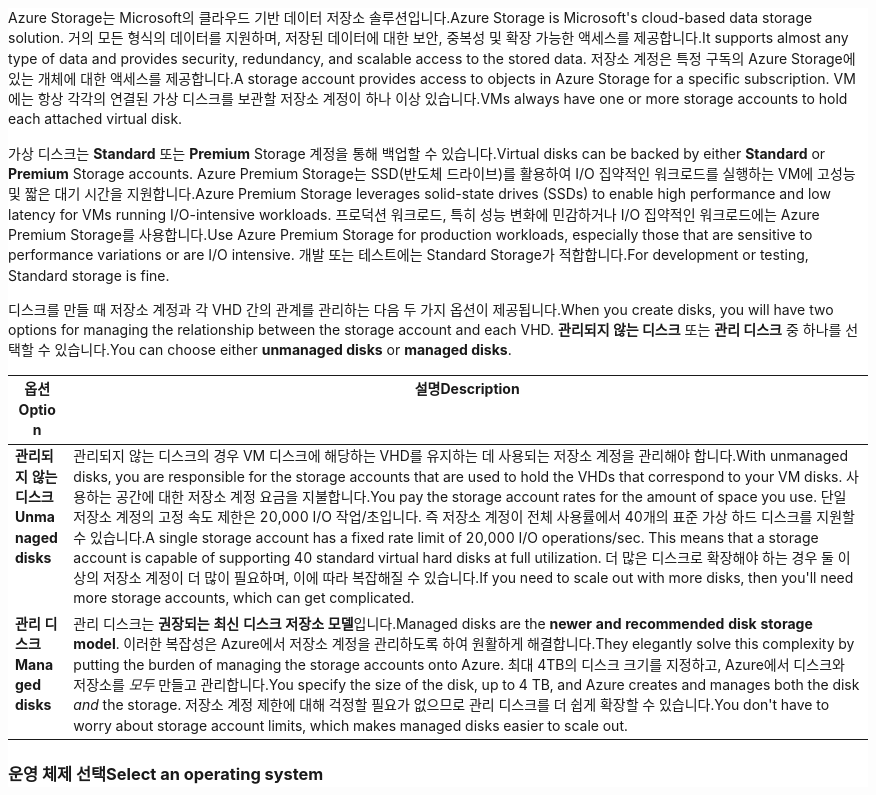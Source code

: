 <span data-ttu-id="06e55-253">Azure Storage는 Microsoft의 클라우드 기반 데이터 저장소 솔루션입니다.</span><span class="sxs-lookup"><span data-stu-id="06e55-253">Azure Storage is Microsoft's cloud-based data storage solution.</span></span> <span data-ttu-id="06e55-254">거의 모든 형식의 데이터를 지원하며, 저장된 데이터에 대한 보안, 중복성 및 확장 가능한 액세스를 제공합니다.</span><span class="sxs-lookup"><span data-stu-id="06e55-254">It supports almost any type of data and provides security, redundancy, and scalable access to the stored data.</span></span> <span data-ttu-id="06e55-255">저장소 계정은 특정 구독의 Azure Storage에 있는 개체에 대한 액세스를 제공합니다.</span><span class="sxs-lookup"><span data-stu-id="06e55-255">A storage account provides access to objects in Azure Storage for a specific subscription.</span></span> <span data-ttu-id="06e55-256">VM에는 항상 각각의 연결된 가상 디스크를 보관할 저장소 계정이 하나 이상 있습니다.</span><span class="sxs-lookup"><span data-stu-id="06e55-256">VMs always have one or more storage accounts to hold each attached virtual disk.</span></span>

<span data-ttu-id="06e55-257">가상 디스크는 **Standard** 또는 **Premium** Storage 계정을 통해 백업할 수 있습니다.</span><span class="sxs-lookup"><span data-stu-id="06e55-257">Virtual disks can be backed by either **Standard** or **Premium** Storage accounts.</span></span> <span data-ttu-id="06e55-258">Azure Premium Storage는 SSD(반도체 드라이브)를 활용하여 I/O 집약적인 워크로드를 실행하는 VM에 고성능 및 짧은 대기 시간을 지원합니다.</span><span class="sxs-lookup"><span data-stu-id="06e55-258">Azure Premium Storage leverages solid-state drives (SSDs) to enable high performance and low latency for VMs running I/O-intensive workloads.</span></span> <span data-ttu-id="06e55-259">프로덕션 워크로드, 특히 성능 변화에 민감하거나 I/O 집약적인 워크로드에는 Azure Premium Storage를 사용합니다.</span><span class="sxs-lookup"><span data-stu-id="06e55-259">Use Azure Premium Storage for production workloads, especially those that are sensitive to performance variations or are I/O intensive.</span></span> <span data-ttu-id="06e55-260">개발 또는 테스트에는 Standard Storage가 적합합니다.</span><span class="sxs-lookup"><span data-stu-id="06e55-260">For development or testing, Standard storage is fine.</span></span>

<span data-ttu-id="06e55-261">디스크를 만들 때 저장소 계정과 각 VHD 간의 관계를 관리하는 다음 두 가지 옵션이 제공됩니다.</span><span class="sxs-lookup"><span data-stu-id="06e55-261">When you create disks, you will have two options for managing the relationship between the storage account and each VHD.</span></span> <span data-ttu-id="06e55-262">**관리되지 않는 디스크** 또는 **관리 디스크** 중 하나를 선택할 수 있습니다.</span><span class="sxs-lookup"><span data-stu-id="06e55-262">You can choose either **unmanaged disks** or **managed disks**.</span></span>

| <span data-ttu-id="06e55-263">옵션</span><span class="sxs-lookup"><span data-stu-id="06e55-263">Option</span></span> | <span data-ttu-id="06e55-264">설명</span><span class="sxs-lookup"><span data-stu-id="06e55-264">Description</span></span> |
|--------|-------------|
| <span data-ttu-id="06e55-265">**관리되지 않는 디스크**</span><span class="sxs-lookup"><span data-stu-id="06e55-265">**Unmanaged disks**</span></span> | <span data-ttu-id="06e55-266">관리되지 않는 디스크의 경우 VM 디스크에 해당하는 VHD를 유지하는 데 사용되는 저장소 계정을 관리해야 합니다.</span><span class="sxs-lookup"><span data-stu-id="06e55-266">With unmanaged disks, you are responsible for the storage accounts that are used to hold the VHDs that correspond to your VM disks.</span></span> <span data-ttu-id="06e55-267">사용하는 공간에 대한 저장소 계정 요금을 지불합니다.</span><span class="sxs-lookup"><span data-stu-id="06e55-267">You pay the storage account rates for the amount of space you use.</span></span> <span data-ttu-id="06e55-268">단일 저장소 계정의 고정 속도 제한은 20,000 I/O 작업/초입니다. 즉 저장소 계정이 전체 사용률에서 40개의 표준 가상 하드 디스크를 지원할 수 있습니다.</span><span class="sxs-lookup"><span data-stu-id="06e55-268">A single storage account has a fixed rate limit of 20,000 I/O operations/sec. This means that a storage account is capable of supporting 40 standard virtual hard disks at full utilization.</span></span> <span data-ttu-id="06e55-269">더 많은 디스크로 확장해야 하는 경우 둘 이상의 저장소 계정이 더 많이 필요하며, 이에 따라 복잡해질 수 있습니다.</span><span class="sxs-lookup"><span data-stu-id="06e55-269">If you need to scale out with more disks, then you'll need more storage accounts, which can get complicated.</span></span> |
| <span data-ttu-id="06e55-270">**관리 디스크**</span><span class="sxs-lookup"><span data-stu-id="06e55-270">**Managed disks**</span></span> | <span data-ttu-id="06e55-271">관리 디스크는 **권장되는 최신 디스크 저장소 모델**입니다.</span><span class="sxs-lookup"><span data-stu-id="06e55-271">Managed disks are the **newer and recommended disk storage model**.</span></span> <span data-ttu-id="06e55-272">이러한 복잡성은 Azure에서 저장소 계정을 관리하도록 하여 원활하게 해결합니다.</span><span class="sxs-lookup"><span data-stu-id="06e55-272">They elegantly solve this complexity by putting the burden of managing the storage accounts onto Azure.</span></span> <span data-ttu-id="06e55-273">최대 4TB의 디스크 크기를 지정하고, Azure에서 디스크와 저장소를 _모두_ 만들고 관리합니다.</span><span class="sxs-lookup"><span data-stu-id="06e55-273">You specify the size of the disk, up to 4 TB, and Azure creates and manages both the disk _and_ the storage.</span></span> <span data-ttu-id="06e55-274">저장소 계정 제한에 대해 걱정할 필요가 없으므로 관리 디스크를 더 쉽게 확장할 수 있습니다.</span><span class="sxs-lookup"><span data-stu-id="06e55-274">You don't have to worry about storage account limits, which makes managed disks easier to scale out.</span></span> |

<a name="VM_OS" />

### <a name="select-an-operating-system"></a><span data-ttu-id="06e55-275">운영 체제 선택</span><span class="sxs-lookup"><span data-stu-id="06e55-275">Select an operating system</span></span>

